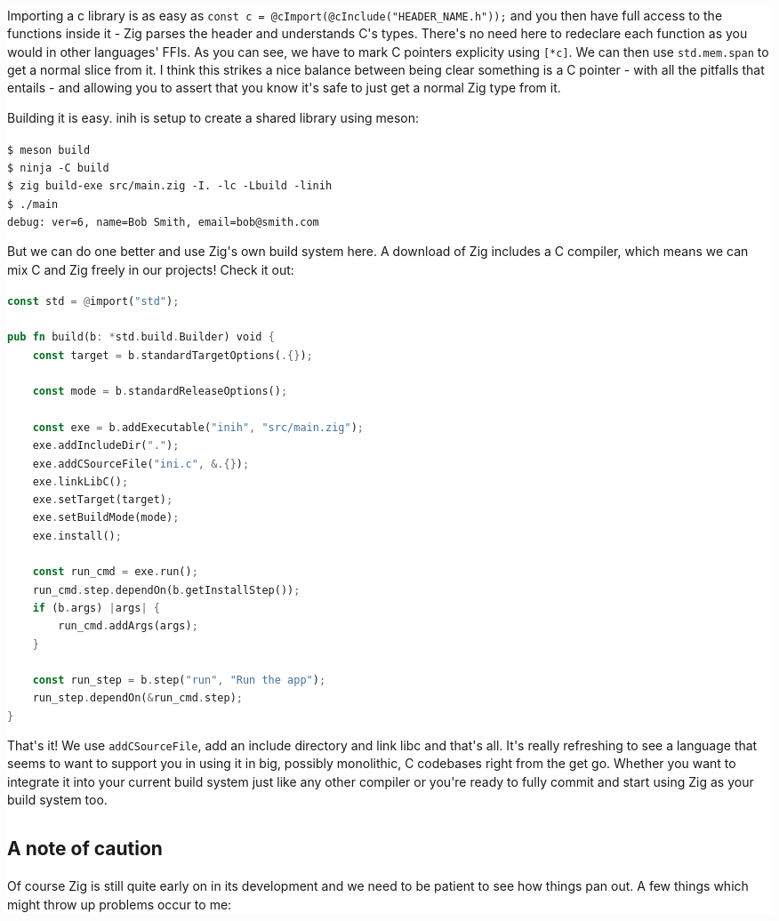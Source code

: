 Importing a c library is as easy as `const c = @cImport(@cInclude("HEADER_NAME.h"));` and you then have full access to the functions inside it - Zig parses the header and understands C's types. There's no need here to redeclare each function as you would in other languages' FFIs. As you can see, we have to mark C pointers explicity using `[*c]`. We can then use `std.mem.span` to get a normal slice from it. I think this strikes a nice balance between being clear something is a C pointer - with all the pitfalls that entails - and allowing you to assert that you know it's safe to just get a normal Zig type from it.

Building it is easy. inih is setup to create a shared library using meson:

```
$ meson build
$ ninja -C build
$ zig build-exe src/main.zig -I. -lc -Lbuild -linih
$ ./main
debug: ver=6, name=Bob Smith, email=bob@smith.com
```

But we can do one better and use Zig's own build system here. A download of Zig includes a C compiler, which means we can mix C and Zig freely in our projects! Check it out:

```rust
const std = @import("std");

pub fn build(b: *std.build.Builder) void {
    const target = b.standardTargetOptions(.{});

    const mode = b.standardReleaseOptions();

    const exe = b.addExecutable("inih", "src/main.zig");
    exe.addIncludeDir(".");
    exe.addCSourceFile("ini.c", &.{});
    exe.linkLibC();
    exe.setTarget(target);
    exe.setBuildMode(mode);
    exe.install();

    const run_cmd = exe.run();
    run_cmd.step.dependOn(b.getInstallStep());
    if (b.args) |args| {
        run_cmd.addArgs(args);
    }

    const run_step = b.step("run", "Run the app");
    run_step.dependOn(&run_cmd.step);
}
```

That's it! We use `addCSourceFile`, add an include directory and link libc and that's all. It's really refreshing to see a language that seems to want to support you in using it in big, possibly monolithic, C codebases right from the get go. Whether you want to integrate it into your current build system just like any other compiler or you're ready to fully commit and start using Zig as your build system too.

## A note of caution
Of course Zig is still quite early on in its development and we need to be patient to see how things pan out. A few things which might throw up problems occur to me:
